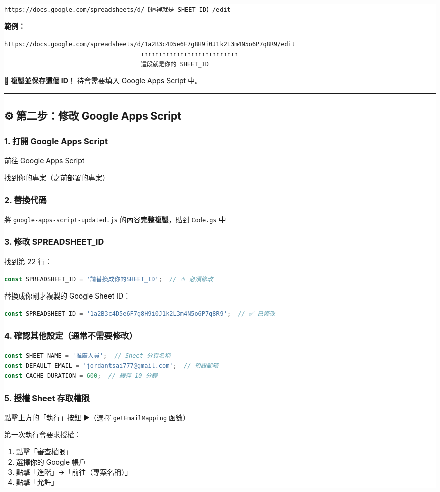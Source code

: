 ```
https://docs.google.com/spreadsheets/d/【這裡就是 SHEET_ID】/edit
```

**範例：**
```
https://docs.google.com/spreadsheets/d/1a2B3c4D5e6F7g8H9i0J1k2L3m4N5o6P7q8R9/edit
                                      ↑↑↑↑↑↑↑↑↑↑↑↑↑↑↑↑↑↑↑↑↑↑↑↑↑↑↑
                                      這段就是你的 SHEET_ID
```

**📝 複製並保存這個 ID！** 待會需要填入 Google Apps Script 中。

---

## ⚙️ 第二步：修改 Google Apps Script

### 1. 打開 Google Apps Script

前往 [Google Apps Script](https://script.google.com)

找到你的專案（之前部署的專案）

### 2. 替換代碼

將 `google-apps-script-updated.js` 的內容**完整複製**，貼到 `Code.gs` 中

### 3. 修改 SPREADSHEET_ID

找到第 22 行：

```javascript
const SPREADSHEET_ID = '請替換成你的SHEET_ID';  // ⚠️ 必須修改
```

替換成你剛才複製的 Google Sheet ID：

```javascript
const SPREADSHEET_ID = '1a2B3c4D5e6F7g8H9i0J1k2L3m4N5o6P7q8R9';  // ✅ 已修改
```

### 4. 確認其他設定（通常不需要修改）

```javascript
const SHEET_NAME = '推廣人員';  // Sheet 分頁名稱
const DEFAULT_EMAIL = 'jordantsai777@gmail.com';  // 預設郵箱
const CACHE_DURATION = 600;  // 緩存 10 分鐘
```

### 5. 授權 Sheet 存取權限

點擊上方的「執行」按鈕 ▶️（選擇 `getEmailMapping` 函數）

第一次執行會要求授權：
1. 點擊「審查權限」
2. 選擇你的 Google 帳戶
3. 點擊「進階」→「前往（專案名稱）」
4. 點擊「允許」
